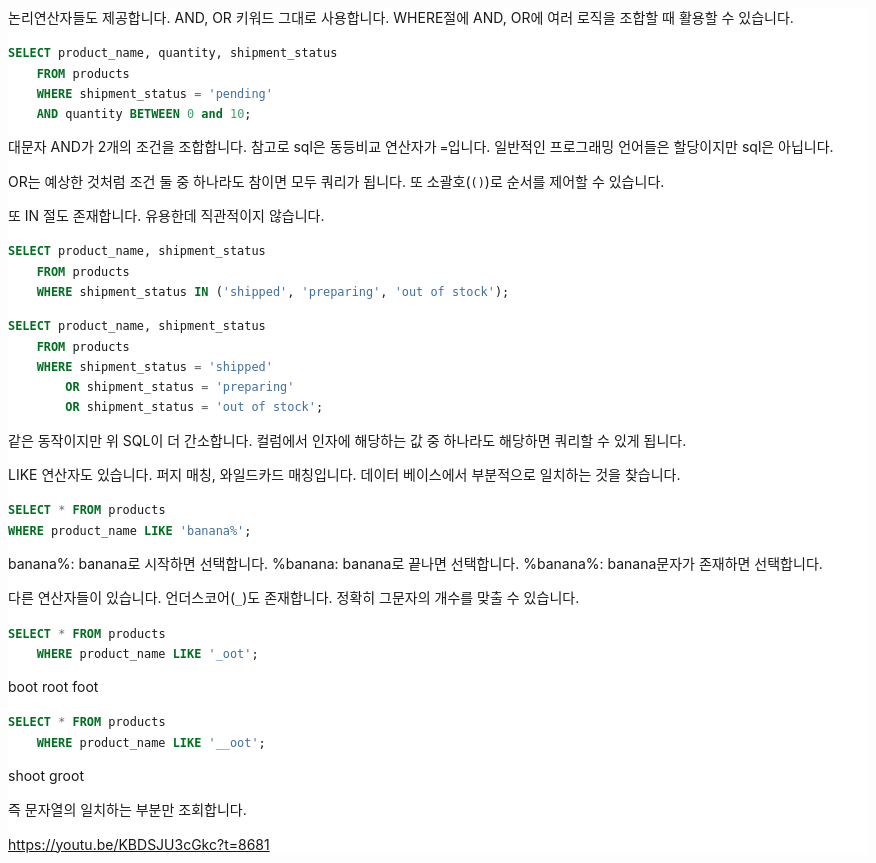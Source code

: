 논리연산자들도 제공합니다. AND, OR 키워드 그대로 사용합니다. WHERE절에 AND, OR에 여러 로직을 조합할 때 활용할 수 있습니다.

```sql
SELECT product_name, quantity, shipment_status
    FROM products
    WHERE shipment_status = 'pending'
    AND quantity BETWEEN 0 and 10;
```

대문자 AND가 2개의 조건을 조합합니다. 참고로 sql은 동등비교 연산자가 `=`입니다. 일반적인 프로그래밍 언어들은 할당이지만 sql은 아닙니다.

OR는 예상한 것처럼 조건 둘 중 하나라도 참이면 모두 쿼리가 됩니다. 또 소괄호(`()`)로 순서를 제어할 수 있습니다.

또 IN 절도 존재합니다. 유용한데 직관적이지 않습니다.

```sql
SELECT product_name, shipment_status
    FROM products
    WHERE shipment_status IN ('shipped', 'preparing', 'out of stock');
```

```sql
SELECT product_name, shipment_status
    FROM products
    WHERE shipment_status = 'shipped'
        OR shipment_status = 'preparing'
        OR shipment_status = 'out of stock';
```

같은 동작이지만 위 SQL이 더 간소합니다. 컬럼에서 인자에 해당하는 값 중 하나라도 해당하면 쿼리할 수 있게 됩니다.

LIKE 연산자도 있습니다. 퍼지 매칭, 와일드카드 매칭입니다. 데이터 베이스에서 부분적으로 일치하는 것을 찾습니다.

```sql
SELECT * FROM products
WHERE product_name LIKE 'banana%';
```

banana%: banana로 시작하면 선택합니다.
%banana: banana로 끝나면 선택합니다.
%banana%: banana문자가 존재하면 선택합니다.

다른 연산자들이 있습니다. 언더스코어(`_`)도 존재합니다. 정확히 그문자의 개수를 맞출 수 있습니다.

```sql
SELECT * FROM products
    WHERE product_name LIKE '_oot';
```

boot
root
foot

```sql
SELECT * FROM products
    WHERE product_name LIKE '__oot';
```

shoot
groot

즉 문자열의 일치하는 부분만 조회합니다.

https://youtu.be/KBDSJU3cGkc?t=8681
